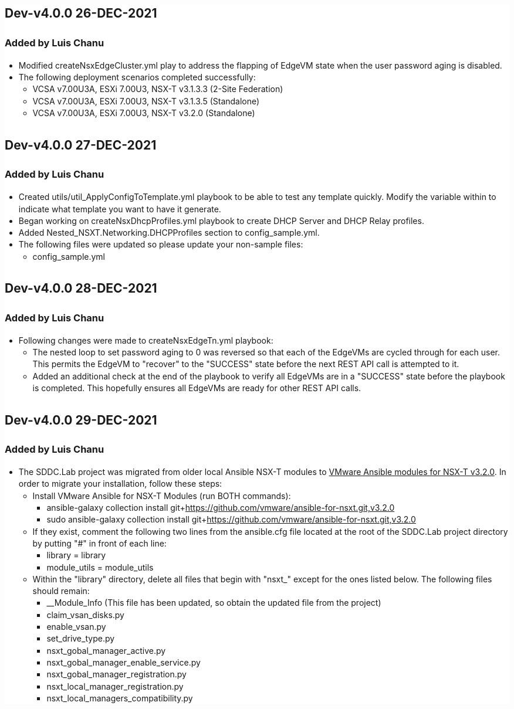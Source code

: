 ## Dev-v4.0.0 26-DEC-2021

### Added by Luis Chanu
  - Modified createNsxEdgeCluster.yml play to address the flapping of EdgeVM state when the user password aging is disabled.
  - The following deployment scenarios completed successfully:
    - VCSA v7.00U3A, ESXi 7.00U3, NSX-T v3.1.3.3 (2-Site Federation)
    - VCSA v7.00U3A, ESXi 7.00U3, NSX-T v3.1.3.5 (Standalone)
    - VCSA v7.00U3A, ESXi 7.00U3, NSX-T v3.2.0   (Standalone)

## Dev-v4.0.0 27-DEC-2021

### Added by Luis Chanu
  - Created utils/util_ApplyConfigToTemplate.yml playbook to be able to test any template quickly.  Modify the variable within to indicate what template you want to have it generate.
  - Began working on createNsxDhcpProfiles.yml playbook to create DHCP Server and DHCP Relay profiles.
  - Added Nested_NSXT.Networking.DHCPProfiles section to config_sample.yml.
  - The following files were updated so please update your non-sample files:
    - config_sample.yml

## Dev-v4.0.0 28-DEC-2021

### Added by Luis Chanu
  - Following changes were made to createNsxEdgeTn.yml playbook:
    - The nested loop to set password aging to 0 was reversed so that each of the EdgeVMs are cycled through for each user.  This permits the EdgeVM to "recover" to the "SUCCESS" state before the next REST API call is attempted to it.
    - Added an additional check at the end of the playbook to verify all EdgeVMs are in a "SUCCESS" state before the playbook is completed.  This hopefully ensures all EdgeVMs are ready for other REST API calls.

## Dev-v4.0.0 29-DEC-2021

### Added by Luis Chanu
  - The SDDC.Lab project was migrated from older local Ansible NSX-T modules to [VMware Ansible modules for NSX-T v3.2.0](https://github.com/vmware/ansible-for-nsxt/tree/v3.2.0).  In order to migrate your installation, follow these steps:
    - Install VMware Ansible for NSX-T Modules (run BOTH commands):
      - ansible-galaxy collection install git+https://github.com/vmware/ansible-for-nsxt.git,v3.2.0
      - sudo ansible-galaxy collection install git+https://github.com/vmware/ansible-for-nsxt.git,v3.2.0
    - If they exist, comment the following two lines from the ansible.cfg file located at the root of the SDDC.Lab project directory by putting "#" in front of each line:
      - library = library
      - module_utils = module_utils
    - Within the "library" directory, delete all files that begin with "nsxt_" except for the ones listed below.  The following files should remain:
      - __Module_Info (This file has been updated, so obtain the updated file from the project)
      - claim_vsan_disks.py
      - enable_vsan.py
      - set_drive_type.py
      - nsxt_gobal_manager_active.py
      - nsxt_gobal_manager_enable_service.py
      - nsxt_gobal_manager_registration.py
      - nsxt_local_manager_registration.py
      - nsxt_local_managers_compatibility.py
